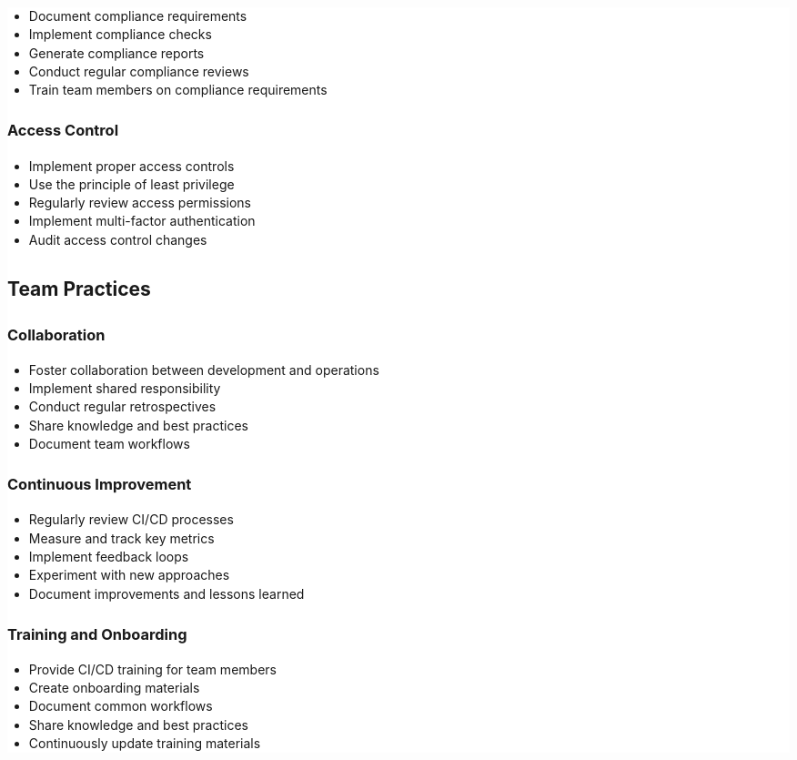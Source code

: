 - Document compliance requirements
- Implement compliance checks
- Generate compliance reports
- Conduct regular compliance reviews
- Train team members on compliance requirements

### Access Control

- Implement proper access controls
- Use the principle of least privilege
- Regularly review access permissions
- Implement multi-factor authentication
- Audit access control changes

## Team Practices

### Collaboration

- Foster collaboration between development and operations
- Implement shared responsibility
- Conduct regular retrospectives
- Share knowledge and best practices
- Document team workflows

### Continuous Improvement

- Regularly review CI/CD processes
- Measure and track key metrics
- Implement feedback loops
- Experiment with new approaches
- Document improvements and lessons learned

### Training and Onboarding

- Provide CI/CD training for team members
- Create onboarding materials
- Document common workflows
- Share knowledge and best practices
- Continuously update training materials 